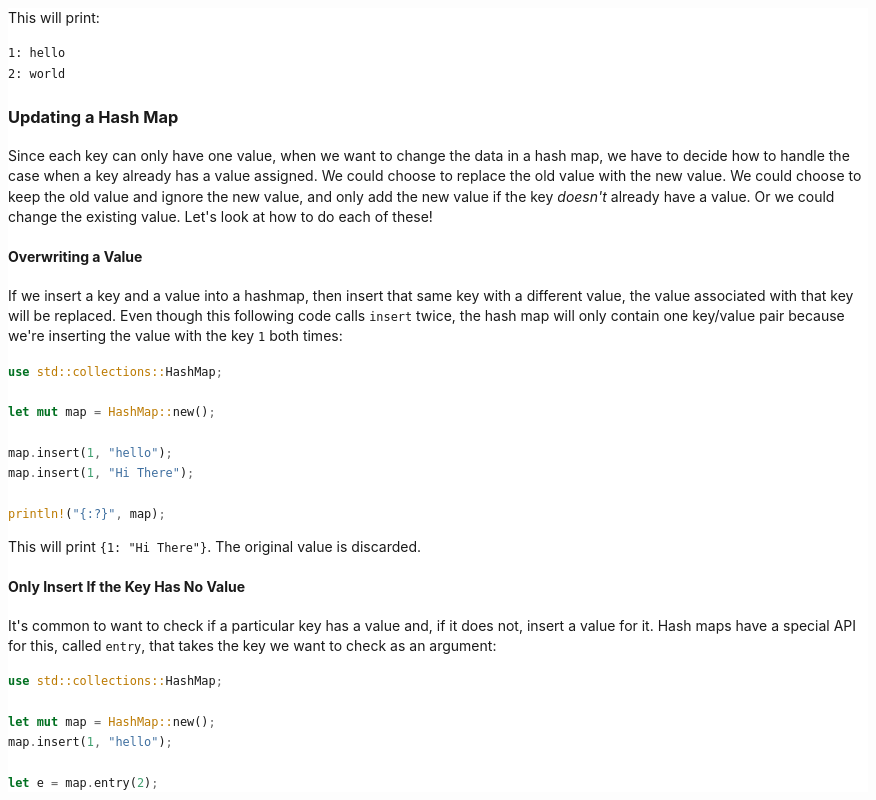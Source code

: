 This will print:

```bash
1: hello
2: world
```



### Updating a Hash Map



Since each key can only have one value, when we want to change the data in a
hash map, we have to decide how to handle the case when a key already has a
value assigned. We could choose to replace the old value with the new value. We
could choose to keep the old value and ignore the new value, and only add the
new value if the key *doesn't* already have a value. Or we could change the
existing value. Let's look at how to do each of these!



#### Overwriting a Value

If we insert a key and a value into a hashmap, then insert that same key with a different value,
the value associated with that key will be replaced. Even though this following code
calls `insert` twice, the hash map will only contain one key/value pair because
we're inserting the value with the key `1` both times:

```rust
use std::collections::HashMap;

let mut map = HashMap::new();

map.insert(1, "hello");
map.insert(1, "Hi There");

println!("{:?}", map);
```

This will print `{1: "Hi There"}`. The original value is discarded.



#### Only Insert If the Key Has No Value

It's common to want to check if a particular key has a value and, if it does not, insert a value for it. Hash maps have a
special API for this, called `entry`, that takes the key we want to check as an
argument:

```rust
use std::collections::HashMap;

let mut map = HashMap::new();
map.insert(1, "hello");

let e = map.entry(2);
```
